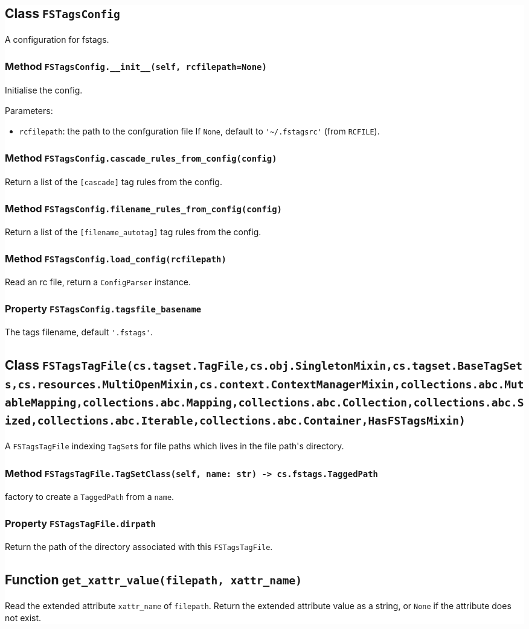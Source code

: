 ## Class `FSTagsConfig`

A configuration for fstags.

### Method `FSTagsConfig.__init__(self, rcfilepath=None)`

Initialise the config.

Parameters:
* `rcfilepath`: the path to the confguration file
  If `None`, default to `'~/.fstagsrc'` (from `RCFILE`).

### Method `FSTagsConfig.cascade_rules_from_config(config)`

Return a list of the `[cascade]` tag rules from the config.

### Method `FSTagsConfig.filename_rules_from_config(config)`

Return a list of the `[filename_autotag]` tag rules from the config.

### Method `FSTagsConfig.load_config(rcfilepath)`

Read an rc file, return a `ConfigParser` instance.

### Property `FSTagsConfig.tagsfile_basename`

The tags filename, default `'.fstags'`.

## Class `FSTagsTagFile(cs.tagset.TagFile,cs.obj.SingletonMixin,cs.tagset.BaseTagSets,cs.resources.MultiOpenMixin,cs.context.ContextManagerMixin,collections.abc.MutableMapping,collections.abc.Mapping,collections.abc.Collection,collections.abc.Sized,collections.abc.Iterable,collections.abc.Container,HasFSTagsMixin)`

A `FSTagsTagFile` indexing `TagSet`s for file paths
which lives in the file path's directory.

### Method `FSTagsTagFile.TagSetClass(self, name: str) -> cs.fstags.TaggedPath`

factory to create a `TaggedPath` from a `name`.

### Property `FSTagsTagFile.dirpath`

Return the path of the directory associated with this `FSTagsTagFile`.

## Function `get_xattr_value(filepath, xattr_name)`

Read the extended attribute `xattr_name` of `filepath`.
Return the extended attribute value as a string,
or `None` if the attribute does not exist.
